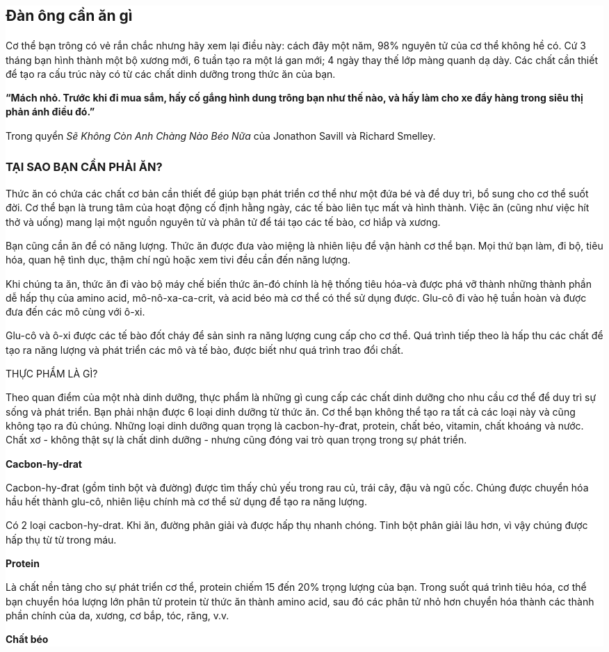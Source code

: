 ## Đàn ông cần ăn gì

Cơ thể bạn trông có vẻ rắn chắc nhưng hãy xem lại điều này: cách đây một năm, 98% nguyên tử của cơ thể không hề có. Cứ 3 tháng bạn hình thành một bộ xương mới, 6 tuần tạo ra một lá gan mới; 4 ngày thay thế lớp màng quanh dạ dày. Các chất cần thiết để tạo ra cấu trúc này có từ các chất dinh dưỡng trong thức ăn của bạn.

**“Mách nhỏ. Trước khi đi mua sắm, hấy cố gắng hình dung trông bạn như thế nào, và hấy làm cho xe đẩy hàng trong siêu thị phản ánh điều đó.”**

Trong quyển _Sẽ Không Còn Anh Chàng Nào Béo Nữa_ của Jonathon Savill và Richard Smelley.

### TẠI SAO BẠN CẦN PHẢI ĂN?

Thức ăn có chứa các chất cơ bản cần thiết để giúp bạn phát triển cơ thể như một đứa bé và để duy trì, bổ sung cho cơ thể suốt đời. Cơ thể bạn là trung tâm của hoạt động cố định hằng ngày, các tế bào liên tục mất và hình thành. Việc ăn (cũng như việc hít thở và uống) mang lại một nguồn nguyên tử và phân tử để tái tạo các tế bào, cơ hìắp và xương.

Bạn cũng cần ăn để có năng lượng. Thức ăn được đưa vào miệng là nhiên liệu để vận hành cơ thể bạn. Mọi thứ bạn làm, đi bộ, tiêu hóa, quan hệ tình dục, thậm chí ngủ hoặc xem tivi đều cần đến năng lượng.

Khi chúng ta ăn, thức ăn đi vào bộ máy chế biến thức ăn-đó chính là hệ thống tiêu hóa-và được phá vỡ thành những thành phần dễ hấp thụ của amino acid, mô-nô-xa-ca-crit, và acid béo mà cơ thể có thể sử dụng được. Glu-cô đi vào hệ tuần hoàn và được đưa đến các mô cùng với ô-xi.

Glu-cô và ô-xi được các tế bào đốt cháy để sản sinh ra năng lượng cung cấp cho cơ thể. Quá trình tiếp theo là hấp thu các chất để tạo ra năng lượng và phát triển các mô và tế bào, được biết như quá trình trao đổi chất.

THỰC PHẨM LÀ GÌ?

Theo quan điểm của một nhà dinh dưỡng, thực phẩm là những gì cung cấp các chất dinh dưỡng cho nhu cầu cơ thể để duy trì sự sống và phát triển. Bạn phải nhận được 6 loại dinh dưỡng từ thức ăn. Cơ thể bạn không thể tạo ra tất cả các loại này và cũng không tạo ra đủ chúng. Những loại dinh dưỡng quan trọng là cacbon-hy-đrat, protein, chất béo, vitamin, chất khoáng và nước. Chất xơ - không thật sự là chất dinh dưỡng - nhưng cũng đóng vai trò quan trọng trong sự phát triển.

**Cacbon-hy-drat**

Cacbon-hy-đrat (gồm tinh bột và đường) được tìm thấy chủ yếu trong rau củ, trái cây, đậu và ngũ cốc. Chúng được chuyển hóa hầu hết thành glu-cô, nhiên liệu chính mà cơ thể sử dụng để tạo ra năng lượng.

Có 2 loại cacbon-hy-drat. Khi ăn, đường phân giải và được hấp thụ nhanh chóng. Tinh bột phân giải lâu hơn, vì vậy chúng được hấp thụ từ từ trong máu.

**Protein**

Là chất nền tảng cho sự phát triển cơ thể, protein chiếm 15 đến 20% trọng lượng của bạn. Trong suốt quá trình tiêu hóa, cơ thể bạn chuyển hóa lượng lớn phân tử protein từ thức ăn thành amino acid, sau đó các phân tử nhỏ hơn chuyển hóa thành các thành phần chính của da, xương, cơ bắp, tóc, răng, v.v.

**Chất béo**
